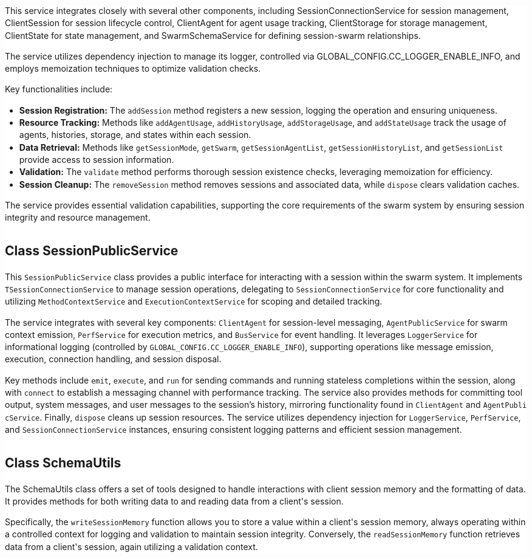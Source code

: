 This service integrates closely with several other components, including SessionConnectionService for session management, ClientSession for session lifecycle control, ClientAgent for agent usage tracking, ClientStorage for storage management, ClientState for state management, and SwarmSchemaService for defining session-swarm relationships.

The service utilizes dependency injection to manage its logger, controlled via GLOBAL_CONFIG.CC_LOGGER_ENABLE_INFO, and employs memoization techniques to optimize validation checks.

Key functionalities include:

*   **Session Registration:** The `addSession` method registers a new session, logging the operation and ensuring uniqueness.
*   **Resource Tracking:** Methods like `addAgentUsage`, `addHistoryUsage`, `addStorageUsage`, and `addStateUsage` track the usage of agents, histories, storage, and states within each session.
*   **Data Retrieval:**  Methods like `getSessionMode`, `getSwarm`, `getSessionAgentList`, `getSessionHistoryList`, and `getSessionList` provide access to session information.
*   **Validation:** The `validate` method performs thorough session existence checks, leveraging memoization for efficiency.
*   **Session Cleanup:** The `removeSession` method removes sessions and associated data, while `dispose` clears validation caches.

The service provides essential validation capabilities, supporting the core requirements of the swarm system by ensuring session integrity and resource management.

## Class SessionPublicService

This `SessionPublicService` class provides a public interface for interacting with a session within the swarm system. It implements `TSessionConnectionService` to manage session operations, delegating to `SessionConnectionService` for core functionality and utilizing `MethodContextService` and `ExecutionContextService` for scoping and detailed tracking.

The service integrates with several key components: `ClientAgent` for session-level messaging, `AgentPublicService` for swarm context emission, `PerfService` for execution metrics, and `BusService` for event handling.  It leverages `LoggerService` for informational logging (controlled by `GLOBAL_CONFIG.CC_LOGGER_ENABLE_INFO`), supporting operations like message emission, execution, connection handling, and session disposal.

Key methods include `emit`, `execute`, and `run` for sending commands and running stateless completions within the session, along with `connect` to establish a messaging channel with performance tracking.  The service also provides methods for committing tool output, system messages, and user messages to the session’s history, mirroring functionality found in `ClientAgent` and `AgentPublicService`.  Finally, `dispose` cleans up session resources.  The service utilizes dependency injection for `LoggerService`, `PerfService`, and `SessionConnectionService` instances, ensuring consistent logging patterns and efficient session management.

## Class SchemaUtils

The SchemaUtils class offers a set of tools designed to handle interactions with client session memory and the formatting of data. It provides methods for both writing data to and reading data from a client's session.

Specifically, the `writeSessionMemory` function allows you to store a value within a client's session memory, always operating within a controlled context for logging and validation to maintain session integrity. Conversely, the `readSessionMemory` function retrieves data from a client's session, again utilizing a validation context.
